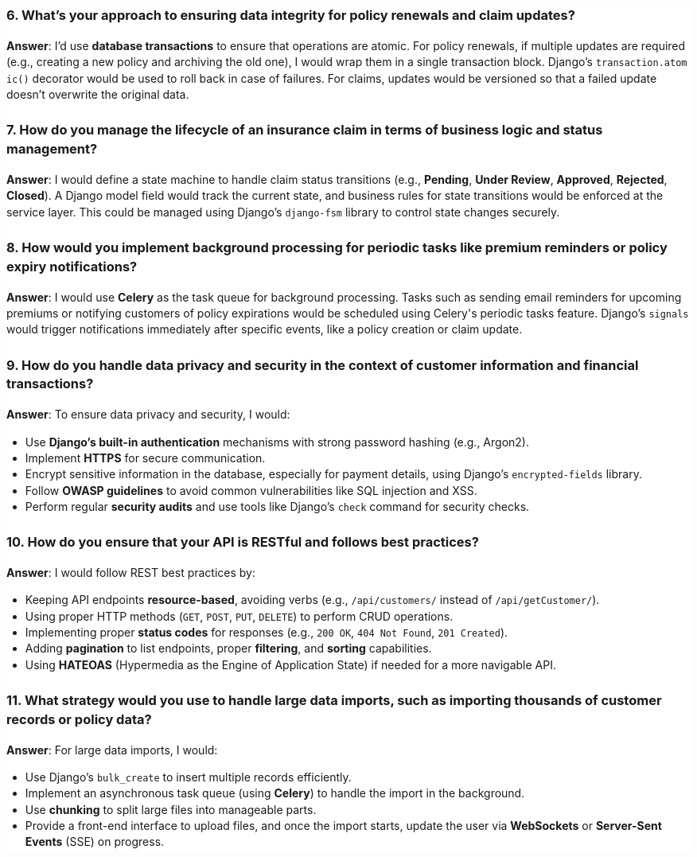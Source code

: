### 6. **What’s your approach to ensuring data integrity for policy renewals and claim updates?**
   **Answer**: I’d use **database transactions** to ensure that operations are atomic. For policy renewals, if multiple updates are required (e.g., creating a new policy and archiving the old one), I would wrap them in a single transaction block. Django’s `transaction.atomic()` decorator would be used to roll back in case of failures. For claims, updates would be versioned so that a failed update doesn’t overwrite the original data.

### 7. **How do you manage the lifecycle of an insurance claim in terms of business logic and status management?**
   **Answer**: I would define a state machine to handle claim status transitions (e.g., **Pending**, **Under Review**, **Approved**, **Rejected**, **Closed**). A Django model field would track the current state, and business rules for state transitions would be enforced at the service layer. This could be managed using Django’s `django-fsm` library to control state changes securely.

### 8. **How would you implement background processing for periodic tasks like premium reminders or policy expiry notifications?**
   **Answer**: I would use **Celery** as the task queue for background processing. Tasks such as sending email reminders for upcoming premiums or notifying customers of policy expirations would be scheduled using Celery's periodic tasks feature. Django’s `signals` would trigger notifications immediately after specific events, like a policy creation or claim update.

### 9. **How do you handle data privacy and security in the context of customer information and financial transactions?**
   **Answer**: To ensure data privacy and security, I would:
   - Use **Django’s built-in authentication** mechanisms with strong password hashing (e.g., Argon2).
   - Implement **HTTPS** for secure communication.
   - Encrypt sensitive information in the database, especially for payment details, using Django’s `encrypted-fields` library.
   - Follow **OWASP guidelines** to avoid common vulnerabilities like SQL injection and XSS.
   - Perform regular **security audits** and use tools like Django’s `check` command for security checks.

### 10. **How do you ensure that your API is RESTful and follows best practices?**
   **Answer**: I would follow REST best practices by:
   - Keeping API endpoints **resource-based**, avoiding verbs (e.g., `/api/customers/` instead of `/api/getCustomer/`).
   - Using proper HTTP methods (`GET`, `POST`, `PUT`, `DELETE`) to perform CRUD operations.
   - Implementing proper **status codes** for responses (e.g., `200 OK`, `404 Not Found`, `201 Created`).
   - Adding **pagination** to list endpoints, proper **filtering**, and **sorting** capabilities.
   - Using **HATEOAS** (Hypermedia as the Engine of Application State) if needed for a more navigable API.

### 11. **What strategy would you use to handle large data imports, such as importing thousands of customer records or policy data?**
   **Answer**: For large data imports, I would:
   - Use Django’s `bulk_create` to insert multiple records efficiently.
   - Implement an asynchronous task queue (using **Celery**) to handle the import in the background.
   - Use **chunking** to split large files into manageable parts.
   - Provide a front-end interface to upload files, and once the import starts, update the user via **WebSockets** or **Server-Sent Events** (SSE) on progress.
